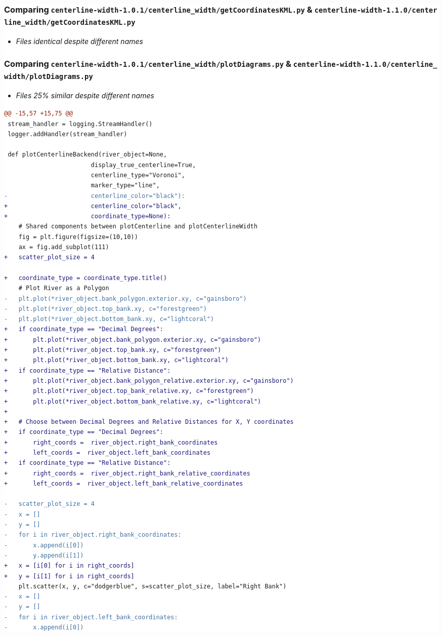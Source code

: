 ### Comparing `centerline-width-1.0.1/centerline_width/getCoordinatesKML.py` & `centerline-width-1.1.0/centerline_width/getCoordinatesKML.py`

 * *Files identical despite different names*

### Comparing `centerline-width-1.0.1/centerline_width/plotDiagrams.py` & `centerline-width-1.1.0/centerline_width/plotDiagrams.py`

 * *Files 25% similar despite different names*

```diff
@@ -15,57 +15,75 @@
 stream_handler = logging.StreamHandler()
 logger.addHandler(stream_handler)
 
 def plotCenterlineBackend(river_object=None,
 						display_true_centerline=True,
 						centerline_type="Voronoi",
 						marker_type="line",
-						centerline_color="black"):
+						centerline_color="black",
+						coordinate_type=None):
 	# Shared components between plotCenterline and plotCenterlineWidth
 	fig = plt.figure(figsize=(10,10))
 	ax = fig.add_subplot(111)
+	scatter_plot_size = 4
 	
+	coordinate_type = coordinate_type.title()
 	# Plot River as a Polygon
-	plt.plot(*river_object.bank_polygon.exterior.xy, c="gainsboro")
-	plt.plot(*river_object.top_bank.xy, c="forestgreen")
-	plt.plot(*river_object.bottom_bank.xy, c="lightcoral")
+	if coordinate_type == "Decimal Degrees":
+		plt.plot(*river_object.bank_polygon.exterior.xy, c="gainsboro")
+		plt.plot(*river_object.top_bank.xy, c="forestgreen")
+		plt.plot(*river_object.bottom_bank.xy, c="lightcoral")
+	if coordinate_type == "Relative Distance":
+		plt.plot(*river_object.bank_polygon_relative.exterior.xy, c="gainsboro")
+		plt.plot(*river_object.top_bank_relative.xy, c="forestgreen")
+		plt.plot(*river_object.bottom_bank_relative.xy, c="lightcoral")
+
+	# Choose between Decimal Degrees and Relative Distances for X, Y coordinates
+	if coordinate_type == "Decimal Degrees":
+		right_coords =  river_object.right_bank_coordinates
+		left_coords =  river_object.left_bank_coordinates
+	if coordinate_type == "Relative Distance":
+		right_coords =  river_object.right_bank_relative_coordinates
+		left_coords =  river_object.left_bank_relative_coordinates
 
-	scatter_plot_size = 4
-	x = []
-	y = []
-	for i in river_object.right_bank_coordinates: 
-		x.append(i[0])
-		y.append(i[1])
+	x = [i[0] for i in right_coords]
+	y = [i[1] for i in right_coords]
 	plt.scatter(x, y, c="dodgerblue", s=scatter_plot_size, label="Right Bank")
-	x = []
-	y = []
-	for i in river_object.left_bank_coordinates:
-		x.append(i[0])
```